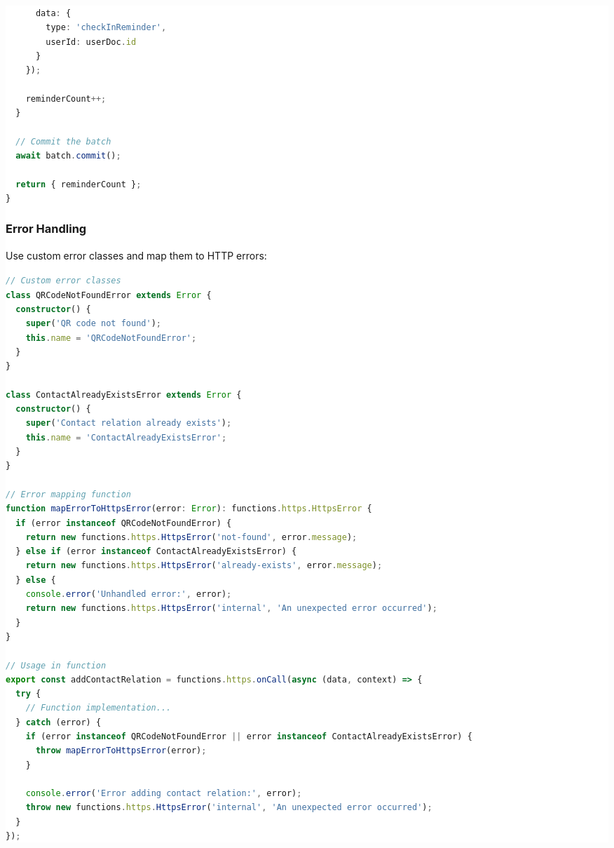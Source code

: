 ```typescript
      data: {
        type: 'checkInReminder',
        userId: userDoc.id
      }
    });
    
    reminderCount++;
  }
  
  // Commit the batch
  await batch.commit();
  
  return { reminderCount };
}
```

### Error Handling

Use custom error classes and map them to HTTP errors:

```typescript
// Custom error classes
class QRCodeNotFoundError extends Error {
  constructor() {
    super('QR code not found');
    this.name = 'QRCodeNotFoundError';
  }
}

class ContactAlreadyExistsError extends Error {
  constructor() {
    super('Contact relation already exists');
    this.name = 'ContactAlreadyExistsError';
  }
}

// Error mapping function
function mapErrorToHttpsError(error: Error): functions.https.HttpsError {
  if (error instanceof QRCodeNotFoundError) {
    return new functions.https.HttpsError('not-found', error.message);
  } else if (error instanceof ContactAlreadyExistsError) {
    return new functions.https.HttpsError('already-exists', error.message);
  } else {
    console.error('Unhandled error:', error);
    return new functions.https.HttpsError('internal', 'An unexpected error occurred');
  }
}

// Usage in function
export const addContactRelation = functions.https.onCall(async (data, context) => {
  try {
    // Function implementation...
  } catch (error) {
    if (error instanceof QRCodeNotFoundError || error instanceof ContactAlreadyExistsError) {
      throw mapErrorToHttpsError(error);
    }
    
    console.error('Error adding contact relation:', error);
    throw new functions.https.HttpsError('internal', 'An unexpected error occurred');
  }
});
```
